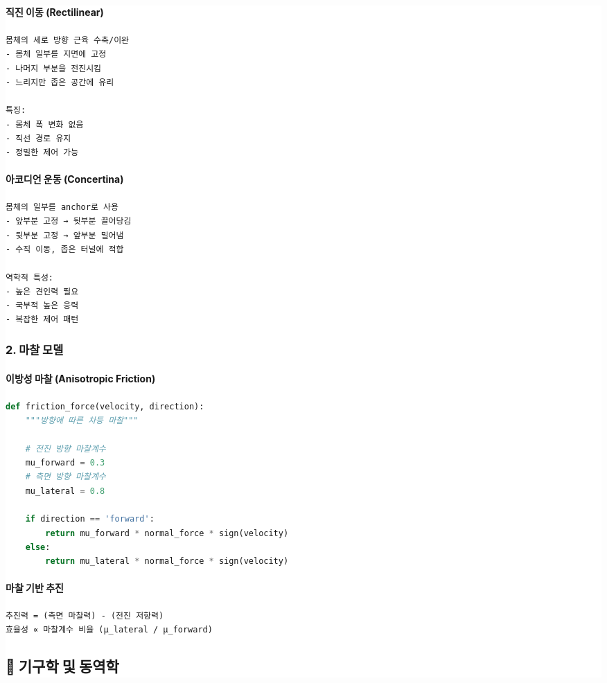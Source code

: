 #### 직진 이동 (Rectilinear)
```
몸체의 세로 방향 근육 수축/이완
- 몸체 일부를 지면에 고정
- 나머지 부분을 전진시킴
- 느리지만 좁은 공간에 유리

특징:
- 몸체 폭 변화 없음
- 직선 경로 유지
- 정밀한 제어 가능
```

#### 아코디언 운동 (Concertina)
```
몸체의 일부를 anchor로 사용
- 앞부분 고정 → 뒷부분 끌어당김
- 뒷부분 고정 → 앞부분 밀어냄
- 수직 이동, 좁은 터널에 적합

역학적 특성:
- 높은 견인력 필요
- 국부적 높은 응력
- 복잡한 제어 패턴
```

### 2. 마찰 모델

#### 이방성 마찰 (Anisotropic Friction)
```python
def friction_force(velocity, direction):
    """방향에 따른 차등 마찰"""
    
    # 전진 방향 마찰계수
    mu_forward = 0.3
    # 측면 방향 마찰계수  
    mu_lateral = 0.8
    
    if direction == 'forward':
        return mu_forward * normal_force * sign(velocity)
    else:
        return mu_lateral * normal_force * sign(velocity)
```

#### 마찰 기반 추진
```
추진력 = (측면 마찰력) - (전진 저항력)
효율성 ∝ 마찰계수 비율 (μ_lateral / μ_forward)
```

## 🔧 기구학 및 동역학
